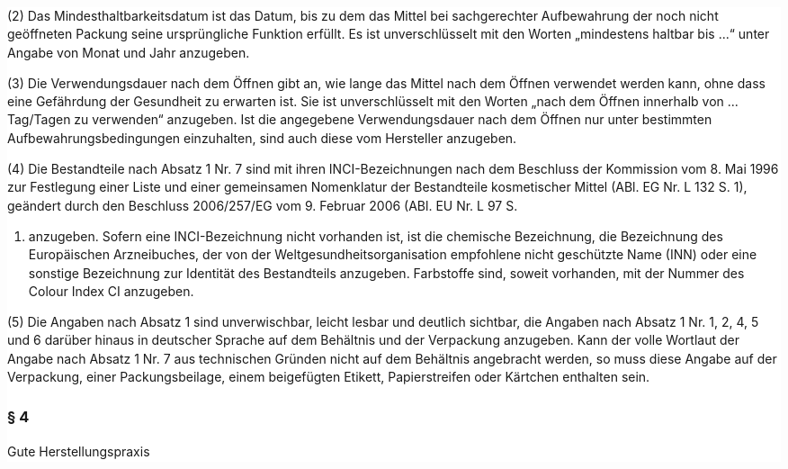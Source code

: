 (2) Das Mindesthaltbarkeitsdatum ist das Datum, bis zu dem das Mittel
bei sachgerechter Aufbewahrung der noch nicht geöffneten Packung seine
ursprüngliche Funktion erfüllt. Es ist unverschlüsselt mit den Worten
„mindestens haltbar bis ...“ unter Angabe von Monat und Jahr
anzugeben.

</div>

<div class="jurAbsatz">

(3) Die Verwendungsdauer nach dem Öffnen gibt an, wie lange das Mittel
nach dem Öffnen verwendet werden kann, ohne dass eine Gefährdung der
Gesundheit zu erwarten ist. Sie ist unverschlüsselt mit den Worten „nach
dem Öffnen innerhalb von ... Tag/Tagen zu verwenden“ anzugeben. Ist die
angegebene Verwendungsdauer nach dem Öffnen nur unter bestimmten
Aufbewahrungsbedingungen einzuhalten, sind auch diese vom Hersteller
anzugeben.

</div>

<div class="jurAbsatz">

(4) Die Bestandteile nach Absatz 1 Nr. 7 sind mit ihren
INCI-Bezeichnungen nach dem Beschluss der Kommission vom 8. Mai 1996 zur
Festlegung einer Liste und einer gemeinsamen Nomenklatur der
Bestandteile kosmetischer Mittel (ABl. EG Nr. L 132 S. 1), geändert
durch den Beschluss 2006/257/EG vom 9. Februar 2006 (ABl. EU Nr. L 97 S.
1) anzugeben. Sofern eine INCI-Bezeichnung nicht vorhanden ist, ist die
chemische Bezeichnung, die Bezeichnung des Europäischen Arzneibuches,
der von der Weltgesundheitsorganisation empfohlene nicht geschützte Name
(INN) oder eine sonstige Bezeichnung zur Identität des Bestandteils
anzugeben. Farbstoffe sind, soweit vorhanden, mit der Nummer des Colour
Index CI anzugeben.

</div>

<div class="jurAbsatz">

(5) Die Angaben nach Absatz 1 sind unverwischbar, leicht lesbar und
deutlich sichtbar, die Angaben nach Absatz 1 Nr. 1, 2, 4, 5 und 6
darüber hinaus in deutscher Sprache auf dem Behältnis und der
Verpackung anzugeben. Kann der volle Wortlaut der Angabe nach Absatz 1
Nr. 7 aus technischen Gründen nicht auf dem Behältnis angebracht werden,
so muss diese Angabe auf der Verpackung, einer Packungsbeilage, einem
beigefügten Etikett, Papierstreifen oder Kärtchen enthalten sein.

</div>

</div>

</div>

</div>

<span id="BJNR221500008BJNE000500000.html"></span>

### § 4  
Gute Herstellungspraxis
